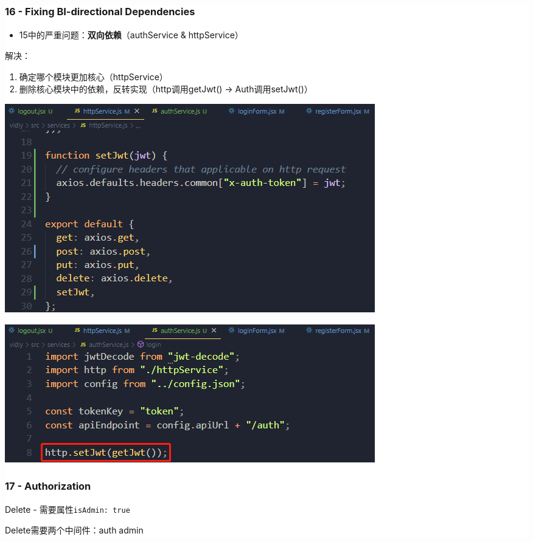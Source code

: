 ### 16 - Fixing BI-directional Dependencies

- 15中的严重问题：**双向依赖**（authService & httpService）

解决：

1. 确定哪个模块更加核心（httpService）
2. 删除核心模块中的依赖，反转实现（http调用getJwt() -> Auth调用setJwt()）

![image-20220322103735227](README.assets/image-20220322103735227.png)

![image-20220322103909381](README.assets/image-20220322103909381.png)

### 17 - Authorization

Delete - 需要属性`isAdmin: true`

Delete需要两个中间件：auth admin

